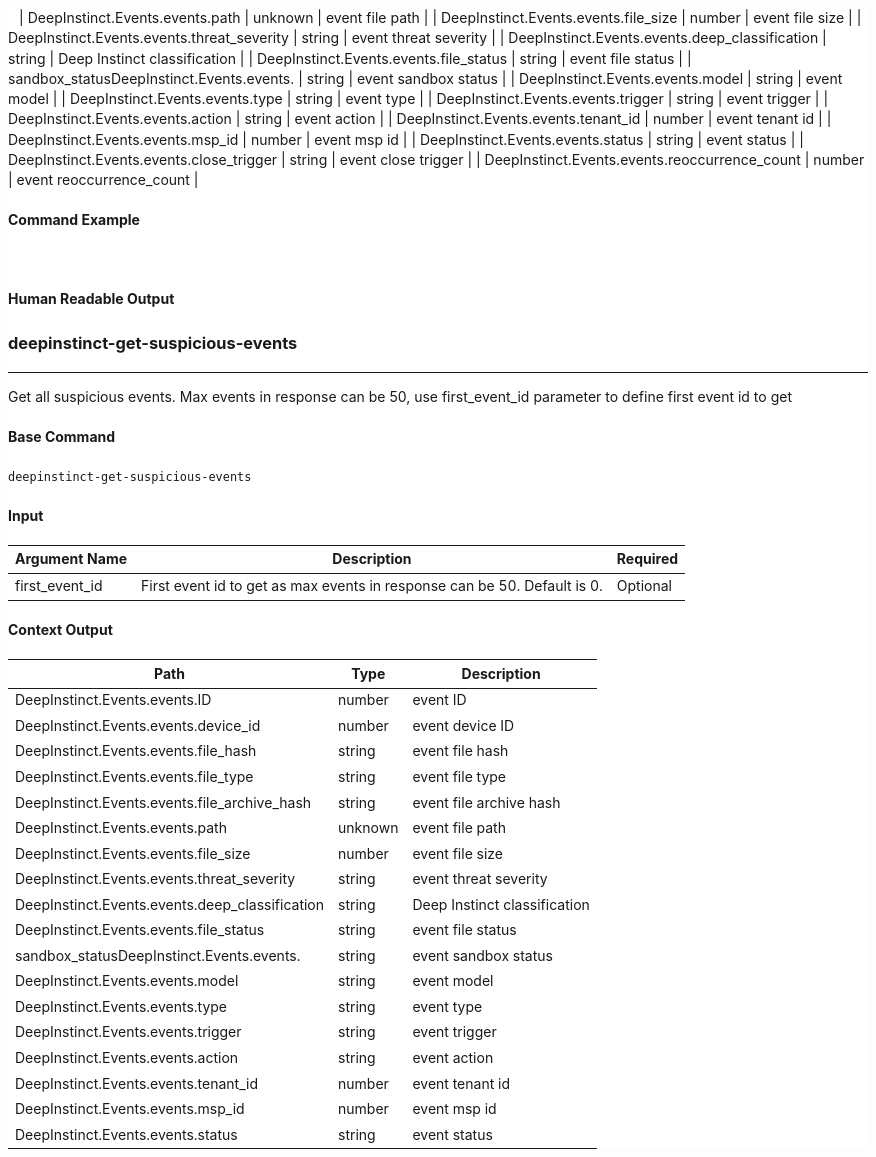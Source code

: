 ``` ```
| DeepInstinct.Events.events.path | unknown | event file path | 
| DeepInstinct.Events.events.file_size | number | event file size | 
| DeepInstinct.Events.events.threat_severity | string | event threat severity | 
| DeepInstinct.Events.events.deep_classification | string | Deep Instinct classification | 
| DeepInstinct.Events.events.file_status | string | event file status | 
| sandbox_statusDeepInstinct.Events.events. | string | event sandbox status | 
| DeepInstinct.Events.events.model | string | event model | 
| DeepInstinct.Events.events.type | string | event type | 
| DeepInstinct.Events.events.trigger | string | event trigger | 
| DeepInstinct.Events.events.action | string | event action | 
| DeepInstinct.Events.events.tenant_id | number | event tenant id | 
| DeepInstinct.Events.events.msp_id | number | event msp id | 
| DeepInstinct.Events.events.status | string | event status | 
| DeepInstinct.Events.events.close_trigger | string | event close trigger | 
| DeepInstinct.Events.events.reoccurrence_count | number | event reoccurrence_count | 


#### Command Example
``` ```

#### Human Readable Output



### deepinstinct-get-suspicious-events
***
Get all suspicious events. Max events in response can be 50, use first_event_id parameter to define first event id to get


#### Base Command

`deepinstinct-get-suspicious-events`
#### Input

| **Argument Name** | **Description** | **Required** |
| --- | --- | --- |
| first_event_id | First event id to get as max events in response can be 50. Default is 0. | Optional | 


#### Context Output

| **Path** | **Type** | **Description** |
| --- | --- | --- |
| DeepInstinct.Events.events.ID | number | event ID | 
| DeepInstinct.Events.events.device_id | number | event device ID | 
| DeepInstinct.Events.events.file_hash | string | event file hash | 
| DeepInstinct.Events.events.file_type | string | event file type | 
| DeepInstinct.Events.events.file_archive_hash | string | event file archive hash | 
| DeepInstinct.Events.events.path | unknown | event file path | 
| DeepInstinct.Events.events.file_size | number | event file size | 
| DeepInstinct.Events.events.threat_severity | string | event threat severity | 
| DeepInstinct.Events.events.deep_classification | string | Deep Instinct classification | 
| DeepInstinct.Events.events.file_status | string | event file status | 
| sandbox_statusDeepInstinct.Events.events. | string | event sandbox status | 
| DeepInstinct.Events.events.model | string | event model | 
| DeepInstinct.Events.events.type | string | event type | 
| DeepInstinct.Events.events.trigger | string | event trigger | 
| DeepInstinct.Events.events.action | string | event action | 
| DeepInstinct.Events.events.tenant_id | number | event tenant id | 
| DeepInstinct.Events.events.msp_id | number | event msp id | 
| DeepInstinct.Events.events.status | string | event status | 
```